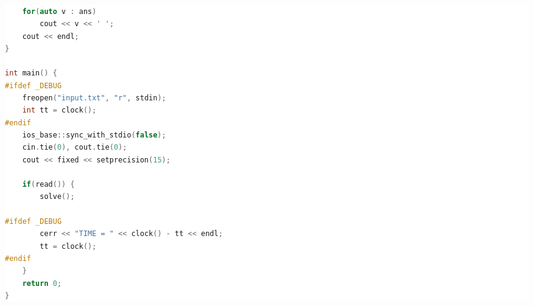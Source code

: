 ```cpp
	for(auto v : ans)
		cout << v << ' ';
	cout << endl;
}

int main() {
#ifdef _DEBUG
	freopen("input.txt", "r", stdin);
	int tt = clock();
#endif
	ios_base::sync_with_stdio(false);
	cin.tie(0), cout.tie(0);
	cout << fixed << setprecision(15);
	
	if(read()) {
		solve();
		
#ifdef _DEBUG
		cerr << "TIME = " << clock() - tt << endl;
		tt = clock();
#endif
	}
	return 0;
}
```
